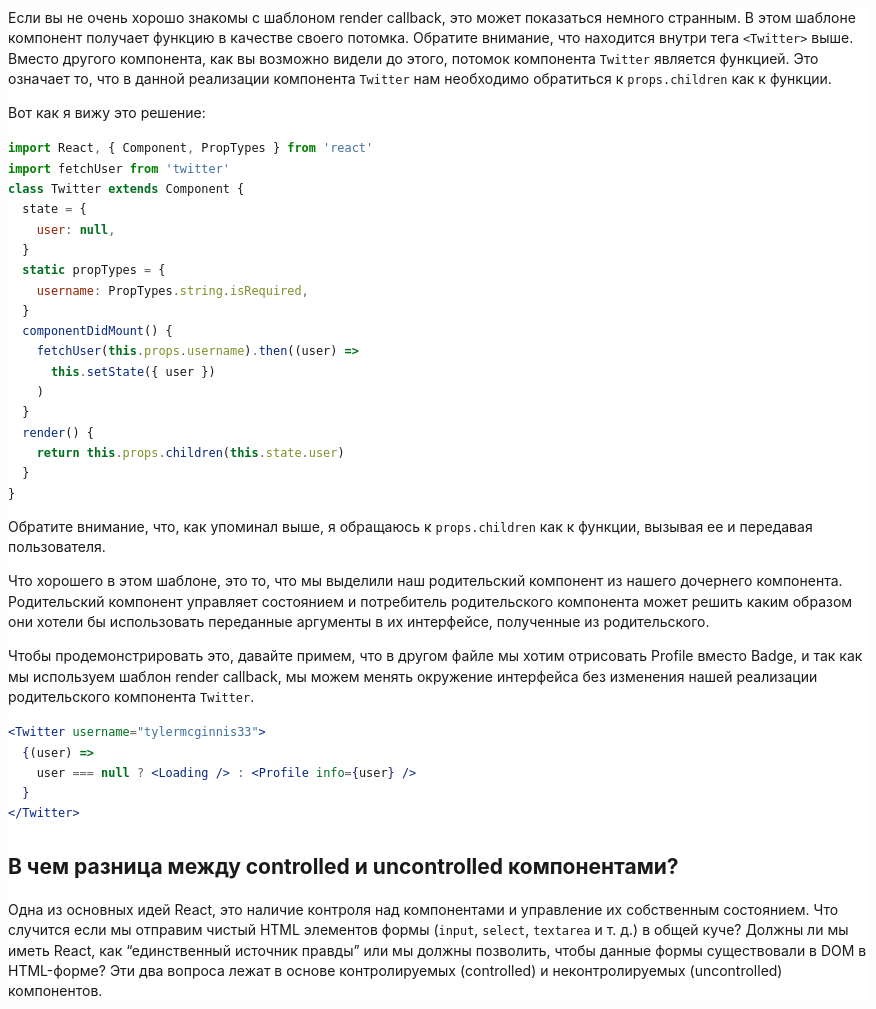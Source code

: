 Если вы не очень хорошо знакомы с шаблоном render callback, это может показаться немного странным. В этом шаблоне компонент получает функцию в качестве своего потомка. Обратите внимание, что находится внутри тега `<Twitter>` выше. Вместо другого компонента, как вы возможно видели до этого, потомок компонента `Twitter` является функцией. Это означает то, что в данной реализации компонента `Twitter` нам необходимо обратиться к `props.children` как к функции.

Вот как я вижу это решение:

```js
import React, { Component, PropTypes } from 'react'
import fetchUser from 'twitter'
class Twitter extends Component {
  state = {
    user: null,
  }
  static propTypes = {
    username: PropTypes.string.isRequired,
  }
  componentDidMount() {
    fetchUser(this.props.username).then((user) =>
      this.setState({ user })
    )
  }
  render() {
    return this.props.children(this.state.user)
  }
}
```

Обратите внимание, что, как упоминал выше, я обращаюсь к `props.children` как к функции, вызывая ее и передавая пользователя.

Что хорошего в этом шаблоне, это то, что мы выделили наш родительский компонент из нашего дочернего компонента. Родительский компонент управляет состоянием и потребитель родительского компонента может решить каким образом они хотели бы использовать переданные аргументы в их интерфейсе, полученные из родительского.

Чтобы продемонстрировать это, давайте примем, что в другом файле мы хотим отрисовать Profile вместо Badge, и так как мы используем шаблон render callback, мы можем менять окружение интерфейса без изменения нашей реализации родительского компонента `Twitter`.

```jsx
<Twitter username="tylermcginnis33">
  {(user) =>
    user === null ? <Loading /> : <Profile info={user} />
  }
</Twitter>
```

## В чем разница между controlled и uncontrolled компонентами?

Одна из основных идей React, это наличие контроля над компонентами и управление их собственным состоянием. Что случится если мы отправим чистый HTML элементов формы (`input`, `select`, `textarea` и т. д.) в общей куче? Должны ли мы иметь React, как “единственный источник правды” или мы должны позволить, чтобы данные формы существовали в DOM в HTML-форме? Эти два вопроса лежат в основе контролируемых (controlled) и неконтролируемых (uncontrolled) компонентов.

